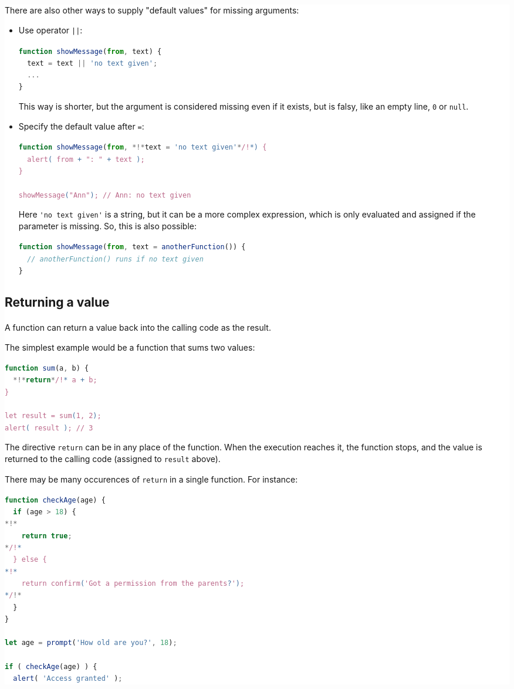 There are also other ways to supply "default values" for missing arguments:

- Use operator `||`:

    ```js
    function showMessage(from, text) {
      text = text || 'no text given';
      ...
    }
    ```

    This way is shorter, but the argument is considered missing even if it exists, but is falsy, like an empty line, `0` or `null`.

- Specify the default value after `=`:

    ```js run
    function showMessage(from, *!*text = 'no text given'*/!*) {
      alert( from + ": " + text );
    }

    showMessage("Ann"); // Ann: no text given
    ```

    Here `'no text given'` is a string, but it can be a more complex expression, which is only evaluated and assigned if the parameter is missing. So, this is also possible:

    ```js run
    function showMessage(from, text = anotherFunction()) {
      // anotherFunction() runs if no text given
    }
    ```

## Returning a value

A function can return a value back into the calling code as the result.

The simplest example would be a function that sums two values:

```js run no-beautify
function sum(a, b) {
  *!*return*/!* a + b;
}

let result = sum(1, 2);
alert( result ); // 3
```

The directive `return` can be in any place of the function. When the execution reaches it, the function stops, and the value is returned to the calling code (assigned to `result` above).

There may be many occurences of `return` in a single function. For instance:

```js run
function checkAge(age) {
  if (age > 18) {
*!*
    return true;
*/!*
  } else {
*!*
    return confirm('Got a permission from the parents?');
*/!* 
  }
}

let age = prompt('How old are you?', 18);

if ( checkAge(age) ) {
  alert( 'Access granted' );
```